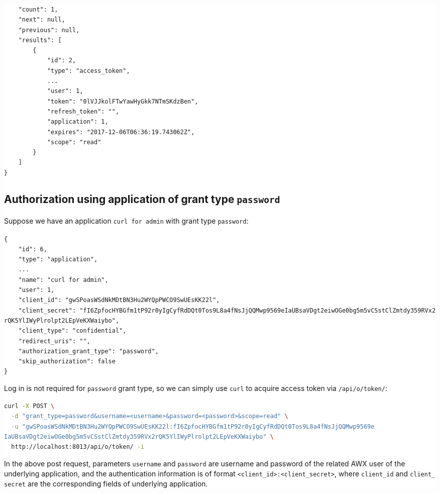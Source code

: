 ```text
    "count": 1,
    "next": null,
    "previous": null,
    "results": [
        {
            "id": 2,
            "type": "access_token",
            ...
            "user": 1,
            "token": "0lVJJkolFTwYawHyGkk7NTmSKdzBen",
            "refresh_token": "",
            "application": 1,
            "expires": "2017-12-06T06:36:19.743062Z",
            "scope": "read"
        }
    ]
}
```

## Authorization using application of grant type `password`
Suppose we have an application `curl for admin` with grant type `password`:
```text
{
    "id": 6,
    "type": "application",
    ...
    "name": "curl for admin",
    "user": 1,
    "client_id": "gwSPoasWSdNkMDtBN3Hu2WYQpPWCO9SwUEsKK22l",
    "client_secret": "fI6ZpfocHYBGfm1tP92r0yIgCyfRdDQt0Tos9L8a4fNsJjQQMwp9569eIaUBsaVDgt2eiwOGe0bg5m5vCSstClZmtdy359RVx2rQK5YlIWyPlrolpt2LEpVeKXWaiybo",
    "client_type": "confidential",
    "redirect_uris": "",
    "authorization_grant_type": "password",
    "skip_authorization": false
}
```
Log in is not required for `password` grant type, so we can simply use `curl` to acquire access token
via `/api/o/token/`:
```bash
curl -X POST \
  -d "grant_type=password&username=<username>&password=<password>&scope=read" \
  -u "gwSPoasWSdNkMDtBN3Hu2WYQpPWCO9SwUEsKK22l:fI6ZpfocHYBGfm1tP92r0yIgCyfRdDQt0Tos9L8a4fNsJjQQMwp9569e
IaUBsaVDgt2eiwOGe0bg5m5vCSstClZmtdy359RVx2rQK5YlIWyPlrolpt2LEpVeKXWaiybo" \
  http://localhost:8013/api/o/token/ -i
```
In the above post request, parameters `username` and `password` are username and password of the related
AWX user of the underlying application, and the authentication information is of format
`<client_id>:<client_secret>`, where `client_id` and `client_secret` are the corresponding fields of
underlying application.
